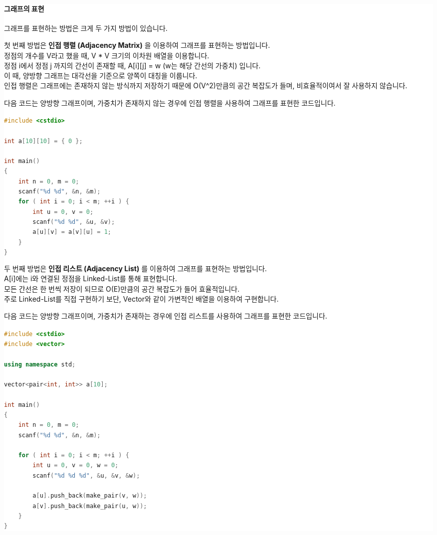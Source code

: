 #### 그래프의 표현

그래프를 표현하는 방법은 크게 두 가지 방법이 있습니다.  
 
첫 번째 방법은 **인접 행렬 (Adjacency Matrix)** 을 이용하여 그래프를 표현하는 방법입니다.  
정점의 개수를 V라고 했을 때, V * V 크기의 이차원 배열을 이용합니다.  
정점 i에서 정점 j 까지의 간선이 존재할 때, A[i][j] = w (w는 해당 간선의 가중치) 입니다.  
이 때, 양방향 그래프는 대각선을 기준으로 양쪽이 대칭을 이룹니다.  
인접 행렬은 그래프에는 존재하지 않는 방식까지 저장하기 때문에 O(V^2)만큼의 공간 복잡도가 들며, 비효율적이여서 잘 사용하지 않습니다.  

다음 코드는 양방향 그래프이며, 가중치가 존재하지 않는 경우에 인접 행렬을 사용하여 그래프를 표현한 코드입니다.  

~~~ cpp
#include <cstdio>

int a[10][10] = { 0 };

int main()
{
    int n = 0, m = 0;
    scanf("%d %d", &n, &m);
    for ( int i = 0; i < m; ++i ) {
        int u = 0, v = 0;
        scanf("%d %d", &u, &v);
        a[u][v] = a[v][u] = 1;
    }
}
~~~

두 번째 방법은 **인접 리스트 (Adjacency List)** 를 이용하여 그래프를 표현하는 방법입니다.  
A[i]에는 i와 연결된 정점을 Linked-List를 통해 표현합니다.  
모든 간선은 한 번씩 저장이 되므로 O(E)만큼의 공간 복잡도가 들어 효율적입니다.  
주로 Linked-List를 직접 구현하기 보단, Vector와 같이 가변적인 배열을 이용하여 구현합니다.  

다음 코드는 양방향 그래프이며, 가중치가 존재하는 경우에 인접 리스트를 사용하여 그래프를 표현한 코드입니다.  

~~~ cpp
#include <cstdio>
#include <vector>

using namespace std;

vector<pair<int, int>> a[10];

int main()
{
    int n = 0, m = 0;
    scanf("%d %d", &n, &m);
    
    for ( int i = 0; i < m; ++i ) {
        int u = 0, v = 0, w = 0;
        scanf("%d %d %d", &u, &v, &w);

        a[u].push_back(make_pair(v, w));
        a[v].push_back(make_pair(u, w));
    }
}
~~~
